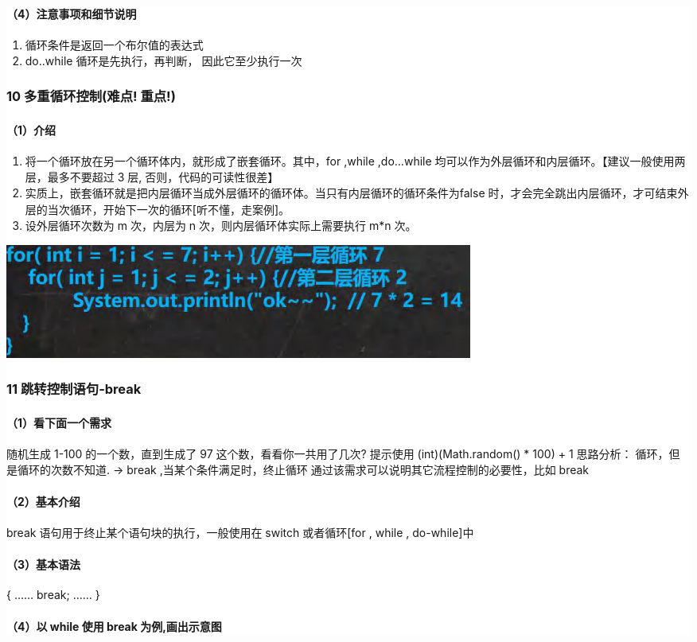 

#### （4）注意事项和细节说明

1) 循环条件是返回一个布尔值的表达式
2) do..while 循环是先执行，再判断， 因此它至少执行一次



### 10 多重循环控制(难点! 重点!)

#### （1）介绍

1) 将一个循环放在另一个循环体内，就形成了嵌套循环。其中，for ,while ,do…while 均可以作为外层循环和内层循环。【建议一般使用两层，最多不要超过 3 层, 否则，代码的可读性很差】
2) 实质上，嵌套循环就是把内层循环当成外层循环的循环体。当只有内层循环的循环条件为false 时，才会完全跳出内层循环，才可结束外层的当次循环，开始下一次的循环[听不懂，走案例]。
3) 设外层循环次数为 m 次，内层为 n 次，则内层循环体实际上需要执行 m*n 次。

![](javaSE.assets/71.png)



### 11 跳转控制语句-break

#### （1）看下面一个需求

随机生成 1-100 的一个数，直到生成了 97 这个数，看看你一共用了几次?
提示使用 (int)(Math.random() * 100) + 1
思路分析：
循环，但是循环的次数不知道. -> break ,当某个条件满足时，终止循环
通过该需求可以说明其它流程控制的必要性，比如 break



#### （2）基本介绍

break 语句用于终止某个语句块的执行，一般使用在 switch 或者循环[for , while , do-while]中



#### （3）基本语法

{ 
	……
	break; 
	……
}



#### （4）以 while 使用 break 为例,画出示意图
